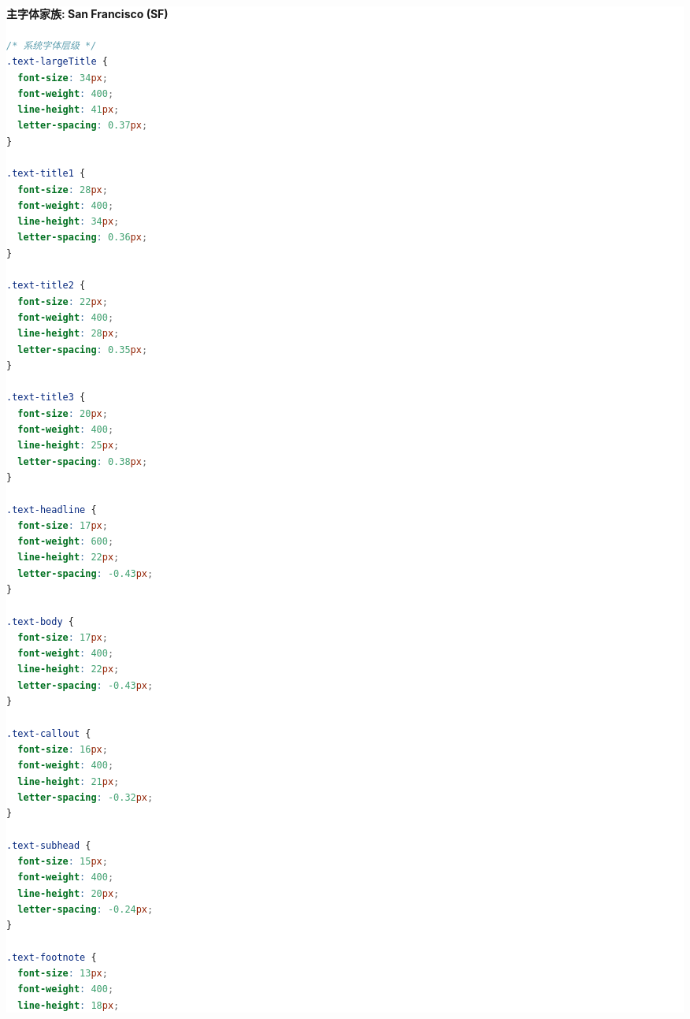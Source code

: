 #### **主字体家族**: San Francisco (SF)
```css
/* 系统字体层级 */
.text-largeTitle {
  font-size: 34px;
  font-weight: 400;
  line-height: 41px;
  letter-spacing: 0.37px;
}

.text-title1 {
  font-size: 28px;
  font-weight: 400;
  line-height: 34px;
  letter-spacing: 0.36px;
}

.text-title2 {
  font-size: 22px;
  font-weight: 400;
  line-height: 28px;
  letter-spacing: 0.35px;
}

.text-title3 {
  font-size: 20px;
  font-weight: 400;
  line-height: 25px;
  letter-spacing: 0.38px;
}

.text-headline {
  font-size: 17px;
  font-weight: 600;
  line-height: 22px;
  letter-spacing: -0.43px;
}

.text-body {
  font-size: 17px;
  font-weight: 400;
  line-height: 22px;
  letter-spacing: -0.43px;
}

.text-callout {
  font-size: 16px;
  font-weight: 400;
  line-height: 21px;
  letter-spacing: -0.32px;
}

.text-subhead {
  font-size: 15px;
  font-weight: 400;
  line-height: 20px;
  letter-spacing: -0.24px;
}

.text-footnote {
  font-size: 13px;
  font-weight: 400;
  line-height: 18px;
```